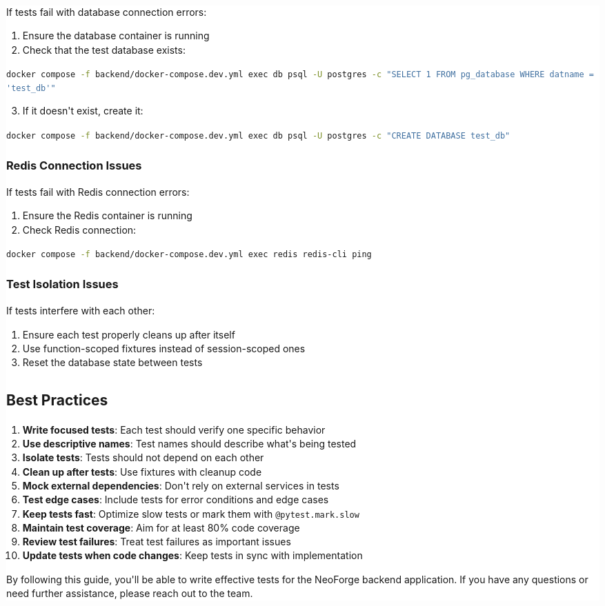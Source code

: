 If tests fail with database connection errors:

1. Ensure the database container is running
2. Check that the test database exists:

```bash
docker compose -f backend/docker-compose.dev.yml exec db psql -U postgres -c "SELECT 1 FROM pg_database WHERE datname = 'test_db'"
```

3. If it doesn't exist, create it:

```bash
docker compose -f backend/docker-compose.dev.yml exec db psql -U postgres -c "CREATE DATABASE test_db"
```

### Redis Connection Issues

If tests fail with Redis connection errors:

1. Ensure the Redis container is running
2. Check Redis connection:

```bash
docker compose -f backend/docker-compose.dev.yml exec redis redis-cli ping
```

### Test Isolation Issues

If tests interfere with each other:

1. Ensure each test properly cleans up after itself
2. Use function-scoped fixtures instead of session-scoped ones
3. Reset the database state between tests

## Best Practices

1. **Write focused tests**: Each test should verify one specific behavior
2. **Use descriptive names**: Test names should describe what's being tested
3. **Isolate tests**: Tests should not depend on each other
4. **Clean up after tests**: Use fixtures with cleanup code
5. **Mock external dependencies**: Don't rely on external services in tests
6. **Test edge cases**: Include tests for error conditions and edge cases
7. **Keep tests fast**: Optimize slow tests or mark them with `@pytest.mark.slow`
8. **Maintain test coverage**: Aim for at least 80% code coverage
9. **Review test failures**: Treat test failures as important issues
10. **Update tests when code changes**: Keep tests in sync with implementation

By following this guide, you'll be able to write effective tests for the NeoForge backend application. If you have any questions or need further assistance, please reach out to the team. 